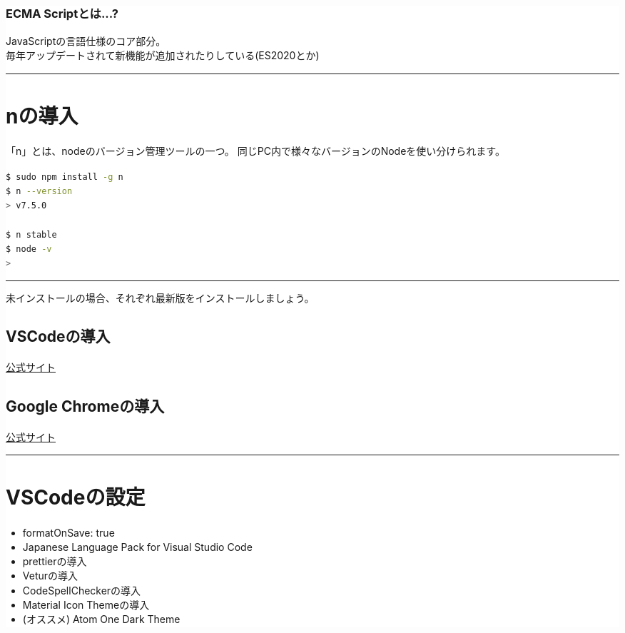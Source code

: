 ### ECMA Scriptとは...?

JavaScriptの言語仕様のコア部分。<br>
毎年アップデートされて新機能が追加されたりしている(ES2020とか)



---

# nの導入

「n」とは、nodeのバージョン管理ツールの一つ。
同じPC内で様々なバージョンのNodeを使い分けられます。

```bash
$ sudo npm install -g n
$ n --version
> v7.5.0

$ n stable
$ node -v
>
```

---

未インストールの場合、それぞれ最新版をインストールしましょう。

## VSCodeの導入

<div class="py-8">
  <a href="https://azure.microsoft.com/ja-jp/products/visual-studio-code/" target="_blank" class="px-2 py-1 rounded cursor-pointer ring-inset bg-green-200">
    公式サイト <carbon:arrow-right class="inline"/>
  </a>
</div>

## Google Chromeの導入

<div class="py-8">
  <a href="https://www.google.com/intl/ja_jp/chrome/" target="_blank" class="px-2 py-1 rounded cursor-pointer ring-inset bg-green-200">
    公式サイト <carbon:arrow-right class="inline"/>
  </a>
</div>

---

# VSCodeの設定

- formatOnSave: true
- Japanese Language Pack for Visual Studio Code
- prettierの導入
- Veturの導入
- CodeSpellCheckerの導入
- Material Icon Themeの導入
- (オススメ) Atom One Dark Theme

